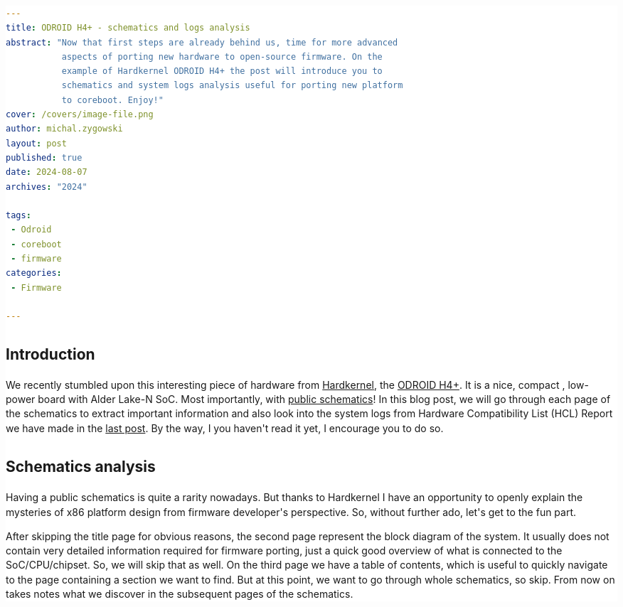 ```yaml
---
title: ODROID H4+ - schematics and logs analysis
abstract: "Now that first steps are already behind us, time for more advanced
           aspects of porting new hardware to open-source firmware. On the
           example of Hardkernel ODROID H4+ the post will introduce you to
           schematics and system logs analysis useful for porting new platform
           to coreboot. Enjoy!"
cover: /covers/image-file.png
author: michal.zygowski
layout: post
published: true
date: 2024-08-07
archives: "2024"

tags:
 - Odroid
 - coreboot
 - firmware
categories:
 - Firmware

---
```


## Introduction

We recently stumbled upon this interesting piece of hardware from
[Hardkernel](https://www.hardkernel.com/), the [ODROID
H4+](https://www.hardkernel.com/shop/odroid-h4-plus/). It is a nice, compact ,
low-power board with Alder Lake-N SoC. Most importantly, with [public
schematics](https://wiki.odroid.com/_media/odroid-h4/hardware/adln-h4_sch_2024-0306.pdf)!
In this blog post, we will go through each page of the schematics to extract
important information and also look into the system logs from Hardware
Compatibility List (HCL) Report we have made in the [last
post](https://blog.3mdeb.com/2024/2024-07-25-odroid-h4-getting-started/). By
the way, I you haven't read it yet, I encourage you to do so.

## Schematics analysis

Having a public schematics is quite a rarity nowadays. But thanks to
Hardkernel I have an opportunity to openly explain the mysteries of x86
platform design from firmware developer's perspective. So, without further
ado, let's get to the fun part.

After skipping the title page for obvious reasons, the second page represent
the block diagram of the system. It usually does not contain very detailed
information required for firmware porting, just a quick good overview of what
is connected to the SoC/CPU/chipset. So, we will skip that as well. On the
third page we have a table of contents, which is useful to quickly navigate to
the page containing a section we want to find. But at this point, we want to
go through whole schematics, so skip. From now on takes notes what we discover
in the subsequent pages of the schematics.
